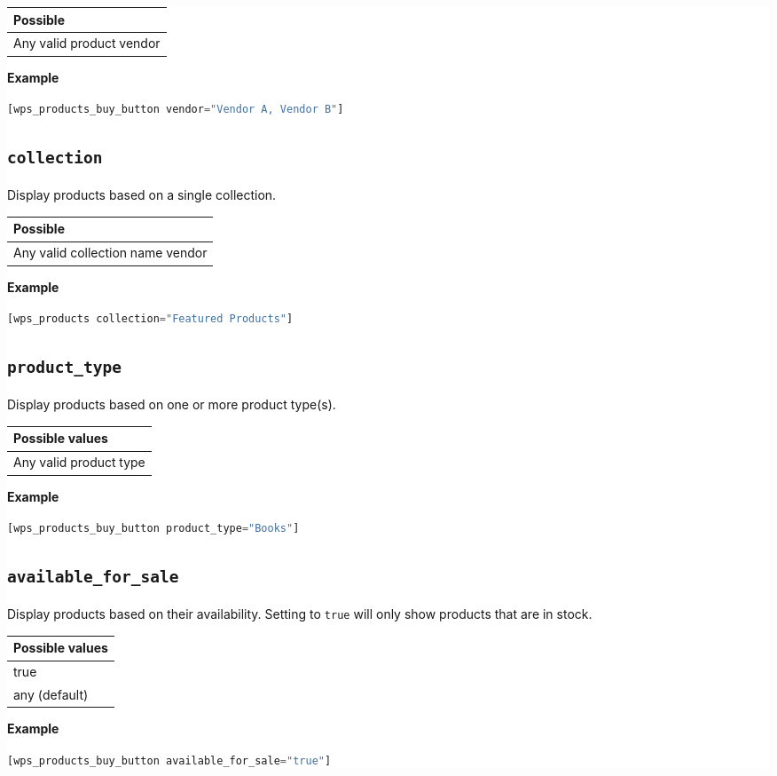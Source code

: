 | Possible                 |
| :----------------------- |
| Any valid product vendor |

**Example**

```js
[wps_products_buy_button vendor="Vendor A, Vendor B"]
```

## `collection`

Display products based on a single collection.

| Possible                         |
| :------------------------------- |
| Any valid collection name vendor |

**Example**

```js
[wps_products collection="Featured Products"]
```

## `product_type`

Display products based on one or more product type(s).

| Possible values        |
| :--------------------- |
| Any valid product type |

**Example**

```js
[wps_products_buy_button product_type="Books"]
```

## `available_for_sale`

Display products based on their availability. Setting to `true` will only show products that are in stock.

| Possible values |
| :-------------- |
| true            |
| any (default)   |

**Example**

```js
[wps_products_buy_button available_for_sale="true"]
```
